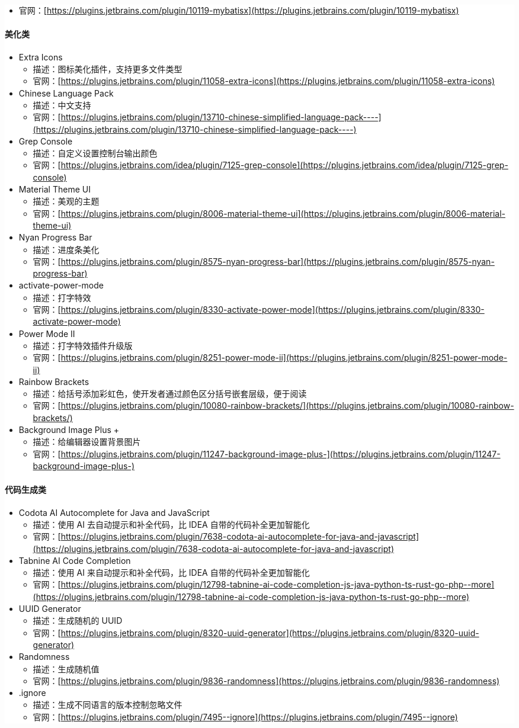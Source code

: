    - 官网：[https://plugins.jetbrains.com/plugin/10119-mybatisx](https://plugins.jetbrains.com/plugin/10119-mybatisx)

#### 美化类

-  Extra Icons 
   - 描述：图标美化插件，支持更多文件类型
   - 官网：[https://plugins.jetbrains.com/plugin/11058-extra-icons](https://plugins.jetbrains.com/plugin/11058-extra-icons)
-  Chinese Language Pack 
   - 描述：中文支持
   - 官网：[https://plugins.jetbrains.com/plugin/13710-chinese-simplified-language-pack----](https://plugins.jetbrains.com/plugin/13710-chinese-simplified-language-pack----)
-  Grep Console 
   - 描述：自定义设置控制台输出颜色
   - 官网：[https://plugins.jetbrains.com/idea/plugin/7125-grep-console](https://plugins.jetbrains.com/idea/plugin/7125-grep-console)
-  Material Theme UI 
   - 描述：美观的主题
   - 官网：[https://plugins.jetbrains.com/plugin/8006-material-theme-ui](https://plugins.jetbrains.com/plugin/8006-material-theme-ui)
-  Nyan Progress Bar 
   - 描述：进度条美化
   - 官网：[https://plugins.jetbrains.com/plugin/8575-nyan-progress-bar](https://plugins.jetbrains.com/plugin/8575-nyan-progress-bar)
-  activate-power-mode 
   - 描述：打字特效
   - 官网：[https://plugins.jetbrains.com/plugin/8330-activate-power-mode](https://plugins.jetbrains.com/plugin/8330-activate-power-mode)
-  Power Mode II 
   - 描述：打字特效插件升级版
   - 官网：[https://plugins.jetbrains.com/plugin/8251-power-mode-ii](https://plugins.jetbrains.com/plugin/8251-power-mode-ii)
-  Rainbow Brackets 
   - 描述：给括号添加彩虹色，使开发者通过颜色区分括号嵌套层级，便于阅读
   - 官网：[https://plugins.jetbrains.com/plugin/10080-rainbow-brackets/](https://plugins.jetbrains.com/plugin/10080-rainbow-brackets/)
-  Background Image Plus + 
   - 描述：给编辑器设置背景图片
   - 官网：[https://plugins.jetbrains.com/plugin/11247-background-image-plus-](https://plugins.jetbrains.com/plugin/11247-background-image-plus-)

#### 代码生成类

-  Codota AI Autocomplete for Java and JavaScript 
   - 描述：使用 AI 去自动提示和补全代码，比 IDEA 自带的代码补全更加智能化
   - 官网：[https://plugins.jetbrains.com/plugin/7638-codota-ai-autocomplete-for-java-and-javascript](https://plugins.jetbrains.com/plugin/7638-codota-ai-autocomplete-for-java-and-javascript)
-  Tabnine AI Code Completion 
   - 描述：使用 AI 来自动提示和补全代码，比 IDEA 自带的代码补全更加智能化
   - 官网：[https://plugins.jetbrains.com/plugin/12798-tabnine-ai-code-completion-js-java-python-ts-rust-go-php--more](https://plugins.jetbrains.com/plugin/12798-tabnine-ai-code-completion-js-java-python-ts-rust-go-php--more)
-  UUID Generator 
   - 描述：生成随机的 UUID
   - 官网：[https://plugins.jetbrains.com/plugin/8320-uuid-generator](https://plugins.jetbrains.com/plugin/8320-uuid-generator)
-  Randomness 
   - 描述：生成随机值
   - 官网：[https://plugins.jetbrains.com/plugin/9836-randomness](https://plugins.jetbrains.com/plugin/9836-randomness)
-  .ignore 
   - 描述：生成不同语言的版本控制忽略文件
   - 官网：[https://plugins.jetbrains.com/plugin/7495--ignore](https://plugins.jetbrains.com/plugin/7495--ignore)